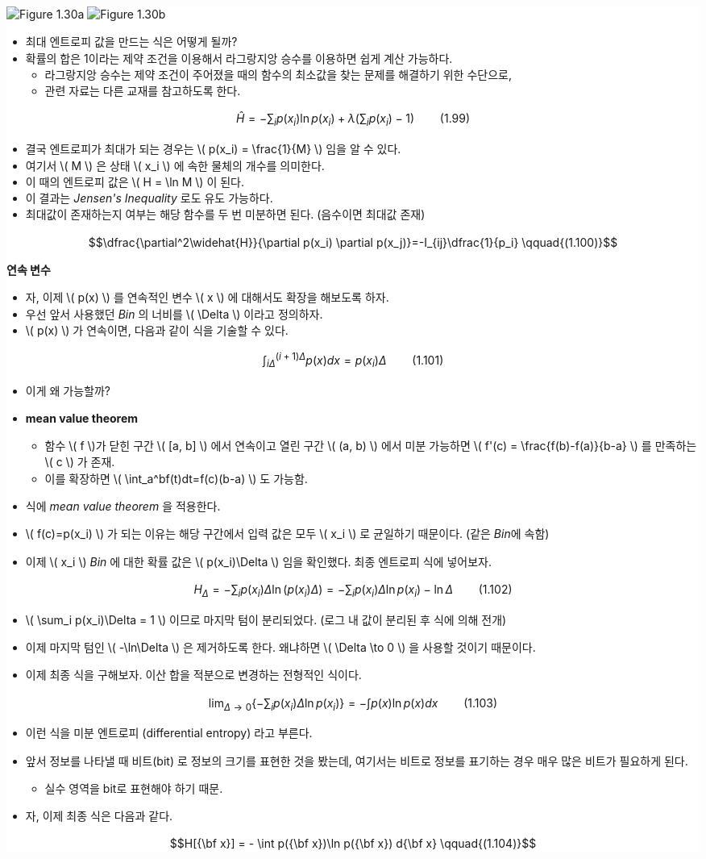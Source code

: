 <div class="text-center">
  <img src="{{ site.baseurl }}/images/ml_study/Figure1.30a.png" alt="Figure 1.30a" width="180px" />
  <img src="{{ site.baseurl }}/images/ml_study/Figure1.30b.png" alt="Figure 1.30b" width="180px" />
</div>

- 최대 엔트로피 값을 만드는 식은 어떻게 될까?
- 확률의 합은 1이라는 제약 조건을 이용해서 라그랑지앙 승수를 이용하면 쉽게 계산 가능하다.
    - 라그랑지앙 승수는 제약 조건이 주어졌을 때의 함수의 최소값을 찾는 문제를 해결하기 위한 수단으로,
    - 관련 자료는 다른 교재를 참고하도록 한다.
    
$$\widehat{H} = - \sum_i p(x_i)\ln p(x_i) + \lambda\left(\sum_i p(x_i) - 1 \right) \qquad{(1.99)}$$
    
- 결국 엔트로피가 최대가 되는 경우는 \\( p(x_i) = \frac{1}{M} \\) 임을 알 수 있다. 
- 여기서 \\( M \\) 은 상태 \\( x_i \\) 에 속한 물체의 개수를 의미한다.
- 이 때의 엔트로피 값은 \\( H = \ln M \\) 이 된다.
- 이 결과는 *Jensen's Inequality* 로도 유도 가능하다.
- 최대값이 존재하는지 여부는 해당 함수를 두 번 미분하면 된다. (음수이면 최대값 존재)

$$\dfrac{\partial^2\widehat{H}}{\partial p(x_i) \partial p(x_j)}=-I_{ij}\dfrac{1}{p_i} \qquad{(1.100)}$$

**연속 변수**

- 자, 이제 \\( p(x) \\) 를 연속적인 변수 \\( x \\) 에 대해서도 확장을 해보도록 하자.
- 우선 앞서 사용했던 *Bin* 의 너비를 \\( \Delta \\) 이라고 정의하자.
- \\( p(x) \\) 가 연속이면, 다음과 같이 식을 기술할 수 있다.

$$\int_{i\Delta}^{(i+1)\Delta}p(x)dx = p(x_i)\Delta \qquad{(1.101)}$$

- 이게 왜 가능할까?

- **mean value theorem**
    - 함수 \\( f \\)가 닫힌 구간 \\( [a, b] \\) 에서 연속이고 열린 구간 \\( (a, b) \\) 에서 미분 가능하면 \\( f'(c) = \frac{f(b)-f(a)}{b-a} \\) 를 만족하는 \\( c \\) 가 존재.
    - 이를 확장하면 \\( \int_a^bf(t)dt=f(c)(b-a) \\) 도 가능함.
    
- 식에 *mean value theorem* 을 적용한다.
- \\( f(c)=p(x_i) \\) 가 되는 이유는 해당 구간에서 입력 값은 모두 \\( x_i \\) 로 균일하기 때문이다. (같은 *Bin*에 속함)
- 이제 \\( x_i \\)  *Bin* 에 대한 확률 값은 \\( p(x_i)\Delta \\) 임을 확인했다. 최종 엔트로피 식에 넣어보자.

$$H_{\Delta} = - \sum_i p(x_i)\Delta \ln (p(x_i)\Delta) = - \sum_i p(x_i)\Delta\ln p(x_i) - \ln \Delta \qquad{(1.102)}$$

- \\( \sum\_i p(x\_i)\Delta = 1 \\) 이므로 마지막 텀이 분리되었다. (로그 내 값이 분리된 후 식에 의해 전개)

- 이제 마지막 텀인 \\( -\ln\Delta \\) 은 제거하도록 한다. 왜냐하면 \\( \Delta \to 0 \\) 을 사용할 것이기 때문이다.
- 이제 최종 식을 구해보자. 이산 합을 적분으로 변경하는 전형적인 식이다.

$$\lim_{\Delta\to 0}\left\{-\sum_i p(x_i)\Delta\ln p(x_i)\right\} = - \int p(x)\ln p(x) dx \qquad{(1.103)}$$

- 이런 식을 미분 엔트로피 (differential entropy) 라고 부른다.
- 앞서 정보를 나타낼 때 비트(bit) 로 정보의 크기를 표현한 것을 봤는데, 여기서는 비트로 정보를 표기하는 경우 매우 많은 비트가 필요하게 된다.
    - 실수 영역을 bit로 표현해야 하기 때문.
    
- 자, 이제 최종 식은 다음과 같다.

$$H[{\bf x}] = - \int p({\bf x})\ln p({\bf x}) d{\bf x} \qquad{(1.104)}$$

